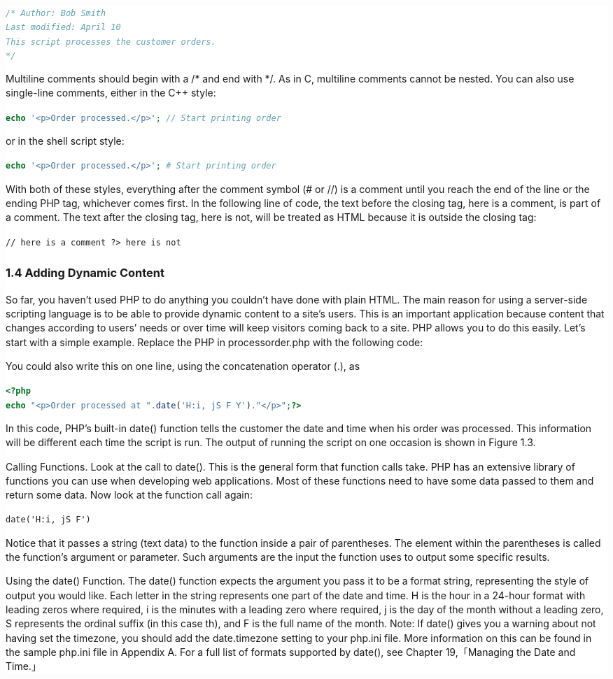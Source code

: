 ```php
/* Author: Bob Smith   
Last modified: April 10   
This script processes the customer orders.
*/
```

Multiline comments should begin with a /* and end with */. As in C, multiline comments cannot be nested. You can also use single-line comments, either in the C++ style:

```php
echo '<p>Order processed.</p>'; // Start printing order
```

or in the shell script style:

```php
echo '<p>Order processed.</p>'; # Start printing order
```

With both of these styles, everything after the comment symbol (# or //) is a comment until you reach the end of the line or the ending PHP tag, whichever comes first. In the following line of code, the text before the closing tag, here is a comment, is part of a comment. The text after the closing tag, here is not, will be treated as HTML because it is outside the closing tag:

    // here is a comment ?> here is not

### 1.4 Adding Dynamic Content

So far, you haven’t used PHP to do anything you couldn’t have done with plain HTML. The main reason for using a server-side scripting language is to be able to provide dynamic content to a site’s users. This is an important application because content that changes according to users’ needs or over time will keep visitors coming back to a site. PHP allows you to do this easily. Let’s start with a simple example. Replace the PHP in processorder.php with the following code: 

You could also write this on one line, using the concatenation operator (.), as

```php
<?php  
echo "<p>Order processed at ".date('H:i, jS F Y')."</p>";?>
```

In this code, PHP’s built-in date() function tells the customer the date and time when his order was processed. This information will be different each time the script is run. The output of running the script on one occasion is shown in Figure 1.3.

Calling Functions. Look at the call to date(). This is the general form that function calls take. PHP has an  extensive library of functions you can use when developing web applications. Most of these functions need to have some data passed to them and return some data. Now look at the function call again:

    date('H:i, jS F')

Notice that it passes a string (text data) to the function inside a pair of parentheses. The element within the parentheses is called the function’s argument or parameter. Such  arguments are the input the function uses to output some specific results.

Using the date() Function. The date() function expects the argument you pass it to be a format string, representing the style of output you would like. Each letter in the string represents one part of the date and time. H is the hour in a 24-hour format with leading zeros where required, i is the minutes with a leading zero where required, j is the day of the month without a leading zero, S  represents the ordinal suffix (in this case th), and F is the full name of the month. Note: If date() gives you a warning about not having set the timezone, you should add the date.timezone setting to your php.ini file. More information on this can be found in the sample php.ini file in Appendix A. For a full list of formats supported by date(), see Chapter 19,「Managing the Date and Time.」
